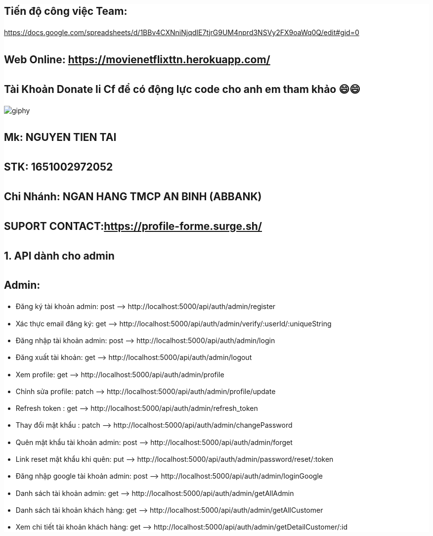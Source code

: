 ## Tiến độ công việc Team:

https://docs.google.com/spreadsheets/d/1BBv4CXNniNjqdIE7tjrG9UM4nprd3NSVy2FX9oaWq0Q/edit#gid=0

## Web Online: https://movienetflixttn.herokuapp.com/

## Tài Khoản Donate li Cf để có động lực code cho anh em tham khảo 😄😄

![giphy](https://3.bp.blogspot.com/-SzGvXn2sTmw/V6k-90GH3ZI/AAAAAAAAIsk/Q678Pil-0kITLPa3fD--JkNdnJVKi_BygCLcB/s1600/cf10-fbc08%2B%25281%2529.gif)

## Mk: NGUYEN TIEN TAI

## STK: 1651002972052

## Chi Nhánh: NGAN HANG TMCP AN BINH (ABBANK)

## SUPORT CONTACT:https://profile-forme.surge.sh/

## 1. API dành cho admin

## Admin:

- Đăng ký tài khoản admin: post --> http://localhost:5000/api/auth/admin/register

- Xác thực email đăng ký: get --> http://localhost:5000/api/auth/admin/verify/:userId/:uniqueString

- Đăng nhập tài khoản admin: post --> http://localhost:5000/api/auth/admin/login

- Đăng xuất tài khoản: get --> http://localhost:5000/api/auth/admin/logout

- Xem profile: get --> http://localhost:5000/api/auth/admin/profile

- Chỉnh sửa profile: patch --> http://localhost:5000/api/auth/admin/profile/update

- Refresh token : get --> http://localhost:5000/api/auth/admin/refresh_token

- Thay đổi mật khẩu : patch --> http://localhost:5000/api/auth/admin/changePassword

- Quên mật khẩu tài khoản admin: post --> http://localhost:5000/api/auth/admin/forget

- Link reset mật khẩu khi quên: put --> http://localhost:5000/api/auth/admin/password/reset/:token

- Đăng nhập google tài khoản admin: post --> http://localhost:5000/api/auth/admin/loginGoogle

- Danh sách tài khoản admin: get --> http://localhost:5000/api/auth/admin/getAllAdmin

- Danh sách tài khoản khách hàng: get --> http://localhost:5000/api/auth/admin/getAllCustomer

- Xem chi tiết tài khoản khách hàng: get --> http://localhost:5000/api/auth/admin/getDetailCustomer/:id
